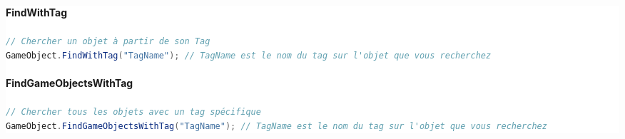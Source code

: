 #### FindWithTag

```c#
// Chercher un objet à partir de son Tag
GameObject.FindWithTag("TagName"); // TagName est le nom du tag sur l'objet que vous recherchez
```

#### FindGameObjectsWithTag

```c#
// Chercher tous les objets avec un tag spécifique
GameObject.FindGameObjectsWithTag("TagName"); // TagName est le nom du tag sur l'objet que vous recherchez
```



